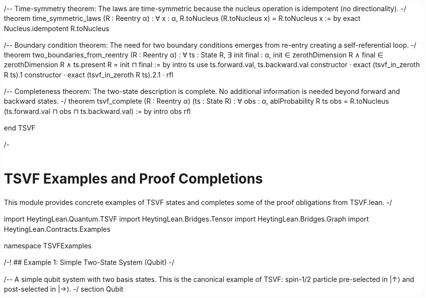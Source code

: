 /--
Time-symmetry theorem: The laws are time-symmetric because
the nucleus operation is idempotent (no directionality).
-/
theorem time_symmetric_laws (R : Reentry α) :
    ∀ x : α, R.toNucleus (R.toNucleus x) = R.toNucleus x := by
  exact Nucleus.idempotent R.toNucleus

/--
Boundary condition theorem: The need for two boundary conditions
emerges from re-entry creating a self-referential loop.
-/
theorem two_boundaries_from_reentry (R : Reentry α) :
    ∀ ts : State R, ∃ init final : α,
      init ∈ zerothDimension R ∧
      final ∈ zerothDimension R ∧
      ts.present R = init ⊓ final := by
  intro ts
  use ts.forward.val, ts.backward.val
  constructor
  · exact (tsvf_in_zeroth R ts).1
  constructor
  · exact (tsvf_in_zeroth R ts).2.1
  · rfl

/--
Completeness theorem: The two-state description is complete.
No additional information is needed beyond forward and backward states.
-/
theorem tsvf_complete (R : Reentry α) (ts : State R) :
    ∀ obs : α, ablProbability R ts obs =
               R.toNucleus (ts.forward.val ⊓ obs ⊓ ts.backward.val) := by
  intro obs
  rfl

end TSVF

/-
# TSVF Examples and Proof Completions

This module provides concrete examples of TSVF states and completes
some of the proof obligations from TSVF.lean.
-/

import HeytingLean.Quantum.TSVF
import HeytingLean.Bridges.Tensor
import HeytingLean.Bridges.Graph
import HeytingLean.Contracts.Examples

namespace TSVFExamples

/-! ## Example 1: Simple Two-State System (Qubit) -/

/--
A simple qubit system with two basis states.
This is the canonical example of TSVF: spin-1/2 particle
pre-selected in |↑⟩ and post-selected in |→⟩.
-/
section Qubit
